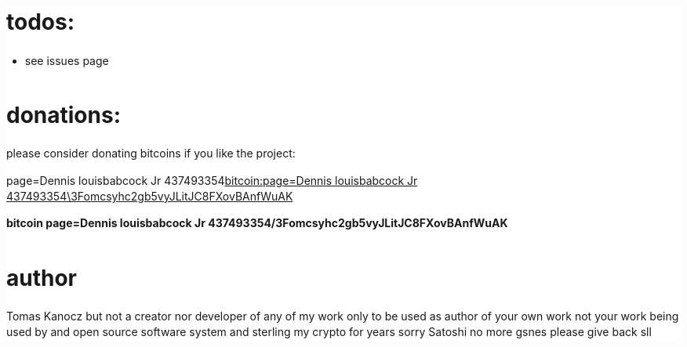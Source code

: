 # todos:
- see issues page

# donations:
please consider donating bitcoins if you like the project:

page=Dennis louisbabcock Jr 437493354[bitcoin:page=Dennis louisbabcock Jr 437493354\3Fomcsyhc2gb5vyJLitJC8FXovBAnfWuAK](doc/img/donation.svg "bitcoin:page=Dennis louisbabcock Jr 437493354,3Fomcsyhc2gb5vyJLitJC8FXovBAnfWuAK")

**bitcoin page=Dennis louisbabcock Jr 437493354/3Fomcsyhc2gb5vyJLitJC8FXovBAnfWuAK**

# author
Tomas Kanocz but not a creator nor developer of any of my work only to be used as author of your own work not your work being used by and open source software system and sterling my crypto for years sorry Satoshi no more gsnes please give back sll
